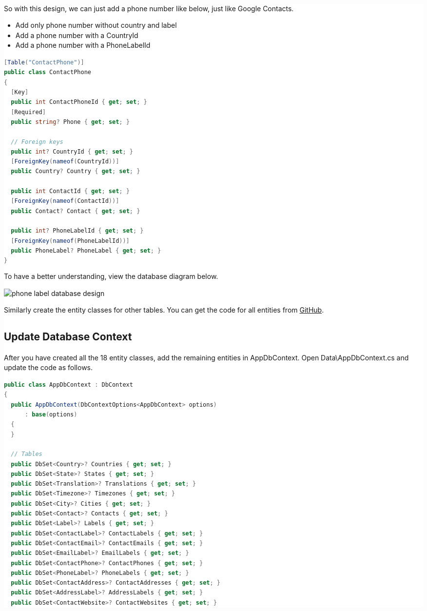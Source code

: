 So with this design, we can just add a phone number like below, just like Google Contacts.

- Add only phone number without country and label
- Add a phone number with a CountryId
- Add a phone number with a PhoneLabelId

```cs
[Table("ContactPhone")]
public class ContactPhone
{
  [Key]
  public int ContactPhoneId { get; set; }
  [Required]
  public string? Phone { get; set; }

  // Foreign keys
  public int? CountryId { get; set; }
  [ForeignKey(nameof(CountryId))]
  public Country? Country { get; set; }

  public int ContactId { get; set; }
  [ForeignKey(nameof(ContactId))]
  public Contact? Contact { get; set; }

  public int? PhoneLabelId { get; set; }
  [ForeignKey(nameof(PhoneLabelId))]
  public PhoneLabel? PhoneLabel { get; set; }
}
```

To have a better understanding, view the database diagram below.

![phone label database design](/images/blog/phone-label-database-design.jpg "phone label database design")

Similarly create the entity classes for other tables. You can get the code for all entities from [GitHub](https://github.com/saqibrazzaq/efcorebeginner/tree/main/AddressBook/AddressBook/Entities).

## Update Database Context

After you have created all the 18 entity classes, add the remaining entities in AppDbContext. Open Data\AppDbContext.cs and update the code as follows.

```cs
public class AppDbContext : DbContext
{
  public AppDbContext(DbContextOptions<AppDbContext> options)
      : base(options)
  {
  }

  // Tables
  public DbSet<Country>? Countries { get; set; }
  public DbSet<State>? States { get; set; }
  public DbSet<Translation>? Translations { get; set; }
  public DbSet<Timezone>? Timezones { get; set; }
  public DbSet<City>? Cities { get; set; }
  public DbSet<Contact>? Contacts { get; set; }
  public DbSet<Label>? Labels { get; set; }
  public DbSet<ContactLabel>? ContactLabels { get; set; }
  public DbSet<ContactEmail>? ContactEmails { get; set; }
  public DbSet<EmailLabel>? EmailLabels { get; set; }
  public DbSet<ContactPhone>? ContactPhones { get; set; }
  public DbSet<PhoneLabel>? PhoneLabels { get; set; }
  public DbSet<ContactAddress>? ContactAddresses { get; set; }
  public DbSet<AddressLabel>? AddressLabels { get; set; }
  public DbSet<ContactWebsite>? ContactWebsites { get; set; }
```